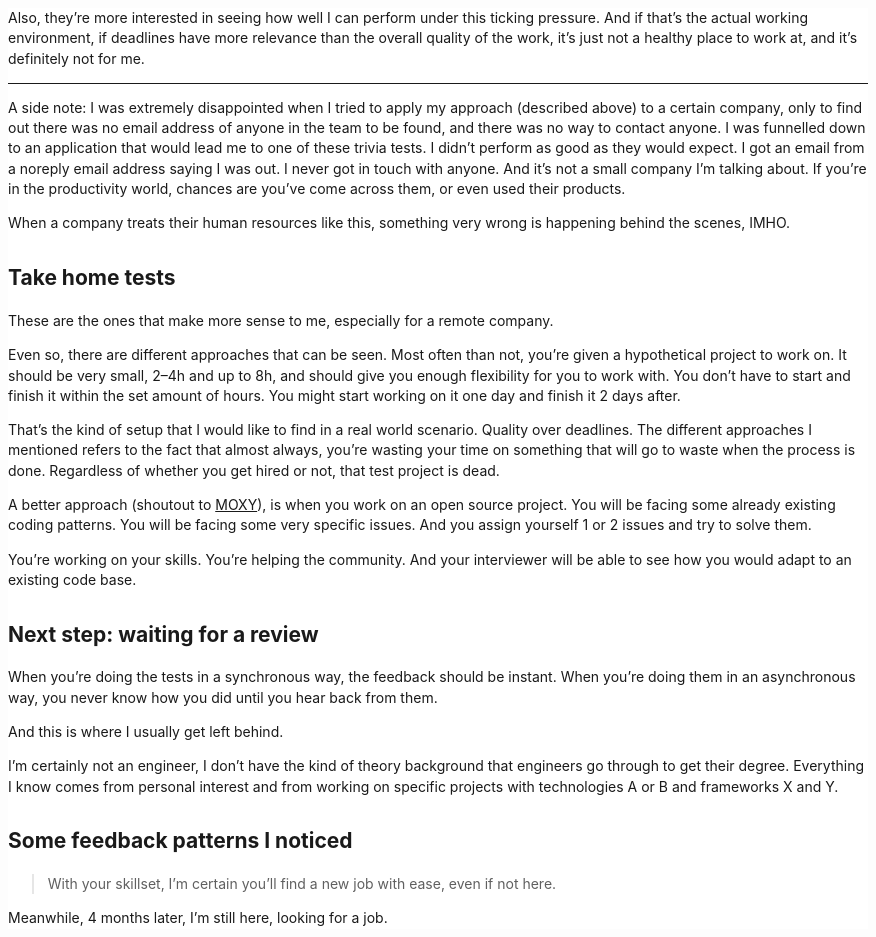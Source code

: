 Also, they’re more interested in seeing how well I can perform under this ticking pressure. And if that’s the actual working environment, if deadlines have more relevance than the overall quality of the work, it’s just not a healthy place to work at, and it’s definitely not for me.

---

A side note: I was extremely disappointed when I tried to apply my approach (described above) to a certain company, only to find out there was no email address of anyone in the team to be found, and there was no way to contact anyone. I was funnelled down to an application that would lead me to one of these trivia tests. I didn’t perform as good as they would expect. I got an email from a noreply email address saying I was out. I never got in touch with anyone. And it’s not a small company I’m talking about. If you’re in the productivity world, chances are you’ve come across them, or even used their products.

When a company treats their human resources like this, something very wrong is happening behind the scenes, IMHO.

## Take home tests

These are the ones that make more sense to me, especially for a remote company.

Even so, there are different approaches that can be seen. Most often than not, you’re given a hypothetical project to work on. It should be very small, 2–4h and up to 8h, and should give you enough flexibility for you to work with. You don’t have to start and finish it within the set amount of hours. You might start working on it one day and finish it 2 days after.

That’s the kind of setup that I would like to find in a real world scenario. Quality over deadlines.
The different approaches I mentioned refers to the fact that almost always, you’re wasting your time on something that will go to waste when the process is done. Regardless of whether you get hired or not, that test project is dead.

A better approach (shoutout to [MOXY](https://moxy.studio/)), is when you work on an open source project. You will be facing some already existing coding patterns. You will be facing some very specific issues. And you assign yourself 1 or 2 issues and try to solve them.

You’re working on your skills. You’re helping the community. And your interviewer will be able to see how you would adapt to an existing code base.

## Next step: waiting for a review

When you’re doing the tests in a synchronous way, the feedback should be instant. When you’re doing them in an asynchronous way, you never know how you did until you hear back from them.

And this is where I usually get left behind.

I’m certainly not an engineer, I don’t have the kind of theory background that engineers go through to get their degree. Everything I know comes from personal interest and from working on specific projects with technologies A or B and frameworks X and Y.

## Some feedback patterns I noticed

> With your skillset, I’m certain you’ll find a new job with ease, even if not here.

Meanwhile, 4 months later, I’m still here, looking for a job.
